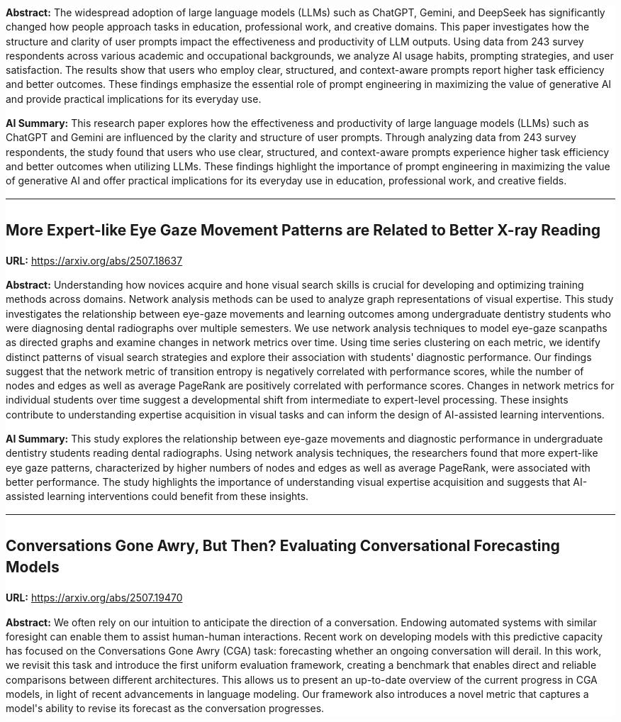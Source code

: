 **Abstract:** The widespread adoption of large language models (LLMs) such as ChatGPT, Gemini, and DeepSeek has significantly changed how people approach tasks in education, professional work, and creative domains. This paper investigates how the structure and clarity of user prompts impact the effectiveness and productivity of LLM outputs. Using data from 243 survey respondents across various academic and occupational backgrounds, we analyze AI usage habits, prompting strategies, and user satisfaction. The results show that users who employ clear, structured, and context-aware prompts report higher task efficiency and better outcomes. These findings emphasize the essential role of prompt engineering in maximizing the value of generative AI and provide practical implications for its everyday use.

**AI Summary:** This research paper explores how the effectiveness and productivity of large language models (LLMs) such as ChatGPT and Gemini are influenced by the clarity and structure of user prompts. Through analyzing data from 243 survey respondents, the study found that users who use clear, structured, and context-aware prompts experience higher task efficiency and better outcomes when utilizing LLMs. These findings highlight the importance of prompt engineering in maximizing the value of generative AI and offer practical implications for its everyday use in education, professional work, and creative fields.

---

## More Expert-like Eye Gaze Movement Patterns are Related to Better X-ray Reading
**URL:** https://arxiv.org/abs/2507.18637

**Abstract:** Understanding how novices acquire and hone visual search skills is crucial for developing and optimizing training methods across domains. Network analysis methods can be used to analyze graph representations of visual expertise. This study investigates the relationship between eye-gaze movements and learning outcomes among undergraduate dentistry students who were diagnosing dental radiographs over multiple semesters. We use network analysis techniques to model eye-gaze scanpaths as directed graphs and examine changes in network metrics over time. Using time series clustering on each metric, we identify distinct patterns of visual search strategies and explore their association with students' diagnostic performance. Our findings suggest that the network metric of transition entropy is negatively correlated with performance scores, while the number of nodes and edges as well as average PageRank are positively correlated with performance scores. Changes in network metrics for individual students over time suggest a developmental shift from intermediate to expert-level processing. These insights contribute to understanding expertise acquisition in visual tasks and can inform the design of AI-assisted learning interventions.

**AI Summary:** This study explores the relationship between eye-gaze movements and diagnostic performance in undergraduate dentistry students reading dental radiographs. Using network analysis techniques, the researchers found that more expert-like eye gaze patterns, characterized by higher numbers of nodes and edges as well as average PageRank, were associated with better performance. The study highlights the importance of understanding visual expertise acquisition and suggests that AI-assisted learning interventions could benefit from these insights.

---

## Conversations Gone Awry, But Then? Evaluating Conversational Forecasting Models
**URL:** https://arxiv.org/abs/2507.19470

**Abstract:** We often rely on our intuition to anticipate the direction of a conversation. Endowing automated systems with similar foresight can enable them to assist human-human interactions. Recent work on developing models with this predictive capacity has focused on the Conversations Gone Awry (CGA) task: forecasting whether an ongoing conversation will derail. In this work, we revisit this task and introduce the first uniform evaluation framework, creating a benchmark that enables direct and reliable comparisons between different architectures. This allows us to present an up-to-date overview of the current progress in CGA models, in light of recent advancements in language modeling. Our framework also introduces a novel metric that captures a model's ability to revise its forecast as the conversation progresses.
